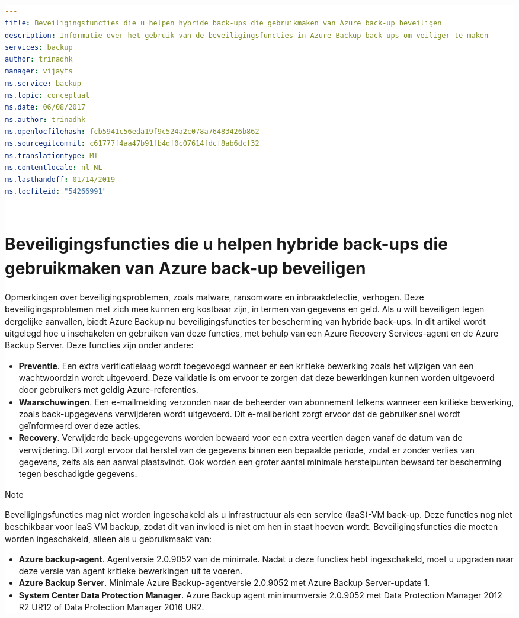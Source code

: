 ```yaml
---
title: Beveiligingsfuncties die u helpen hybride back-ups die gebruikmaken van Azure back-up beveiligen
description: Informatie over het gebruik van de beveiligingsfuncties in Azure Backup back-ups om veiliger te maken
services: backup
author: trinadhk
manager: vijayts
ms.service: backup
ms.topic: conceptual
ms.date: 06/08/2017
ms.author: trinadhk
ms.openlocfilehash: fcb5941c56eda19f9c524a2c078a76483426b862
ms.sourcegitcommit: c61777f4aa47b91fb4df0c07614fdcf8ab6dcf32
ms.translationtype: MT
ms.contentlocale: nl-NL
ms.lasthandoff: 01/14/2019
ms.locfileid: "54266991"
---
```

# <a name="security-features-to-help-protect-hybrid-backups-that-use-azure-backup"></a>Beveiligingsfuncties die u helpen hybride back-ups die gebruikmaken van Azure back-up beveiligen
Opmerkingen over beveiligingsproblemen, zoals malware, ransomware en inbraakdetectie, verhogen. Deze beveiligingsproblemen met zich mee kunnen erg kostbaar zijn, in termen van gegevens en geld. Als u wilt beveiligen tegen dergelijke aanvallen, biedt Azure Backup nu beveiligingsfuncties ter bescherming van hybride back-ups. In dit artikel wordt uitgelegd hoe u inschakelen en gebruiken van deze functies, met behulp van een Azure Recovery Services-agent en de Azure Backup Server. Deze functies zijn onder andere:

- **Preventie**. Een extra verificatielaag wordt toegevoegd wanneer er een kritieke bewerking zoals het wijzigen van een wachtwoordzin wordt uitgevoerd. Deze validatie is om ervoor te zorgen dat deze bewerkingen kunnen worden uitgevoerd door gebruikers met geldig Azure-referenties.
- **Waarschuwingen**. Een e-mailmelding verzonden naar de beheerder van abonnement telkens wanneer een kritieke bewerking, zoals back-upgegevens verwijderen wordt uitgevoerd. Dit e-mailbericht zorgt ervoor dat de gebruiker snel wordt geïnformeerd over deze acties.
- **Recovery**. Verwijderde back-upgegevens worden bewaard voor een extra veertien dagen vanaf de datum van de verwijdering. Dit zorgt ervoor dat herstel van de gegevens binnen een bepaalde periode, zodat er zonder verlies van gegevens, zelfs als een aanval plaatsvindt. Ook worden een groter aantal minimale herstelpunten bewaard ter bescherming tegen beschadigde gegevens.

> [!NOTE]
> Beveiligingsfuncties mag niet worden ingeschakeld als u infrastructuur als een service (IaaS)-VM back-up. Deze functies nog niet beschikbaar voor IaaS VM backup, zodat dit van invloed is niet om hen in staat hoeven wordt. Beveiligingsfuncties die moeten worden ingeschakeld, alleen als u gebruikmaakt van: <br/>
>  * **Azure backup-agent**. Agentversie 2.0.9052 van de minimale. Nadat u deze functies hebt ingeschakeld, moet u upgraden naar deze versie van agent kritieke bewerkingen uit te voeren. <br/>
>  * **Azure Backup Server**. Minimale Azure Backup-agentversie 2.0.9052 met Azure Backup Server-update 1. <br/>
>  * **System Center Data Protection Manager**. Azure Backup agent minimumversie 2.0.9052 met Data Protection Manager 2012 R2 UR12 of Data Protection Manager 2016 UR2. <br/>

